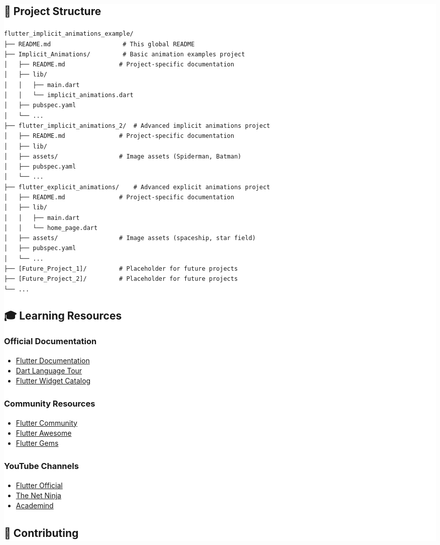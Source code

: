 ## 📁 Project Structure

```
flutter_implicit_animations_example/
├── README.md                    # This global README
├── Implicit_Animations/         # Basic animation examples project
│   ├── README.md               # Project-specific documentation
│   ├── lib/
│   │   ├── main.dart
│   │   └── implicit_animations.dart
│   ├── pubspec.yaml
│   └── ...
├── flutter_implicit_animations_2/  # Advanced implicit animations project
│   ├── README.md               # Project-specific documentation
│   ├── lib/
│   ├── assets/                 # Image assets (Spiderman, Batman)
│   ├── pubspec.yaml
│   └── ...
├── flutter_explicit_animations/    # Advanced explicit animations project
│   ├── README.md               # Project-specific documentation
│   ├── lib/
│   │   ├── main.dart
│   │   └── home_page.dart
│   ├── assets/                 # Image assets (spaceship, star field)
│   ├── pubspec.yaml
│   └── ...
├── [Future_Project_1]/         # Placeholder for future projects
├── [Future_Project_2]/         # Placeholder for future projects
└── ...
```

## 🎓 Learning Resources

### Official Documentation
- [Flutter Documentation](https://docs.flutter.dev/)
- [Dart Language Tour](https://dart.dev/guides/language/language-tour)
- [Flutter Widget Catalog](https://docs.flutter.dev/development/ui/widgets)

### Community Resources
- [Flutter Community](https://medium.com/flutter-community)
- [Flutter Awesome](https://flutterawesome.com/)
- [Flutter Gems](https://fluttergems.dev/)

### YouTube Channels
- [Flutter Official](https://www.youtube.com/c/FlutterDev)
- [The Net Ninja](https://www.youtube.com/c/TheNetNinja)
- [Academind](https://www.youtube.com/c/Academind)

## 🤝 Contributing
